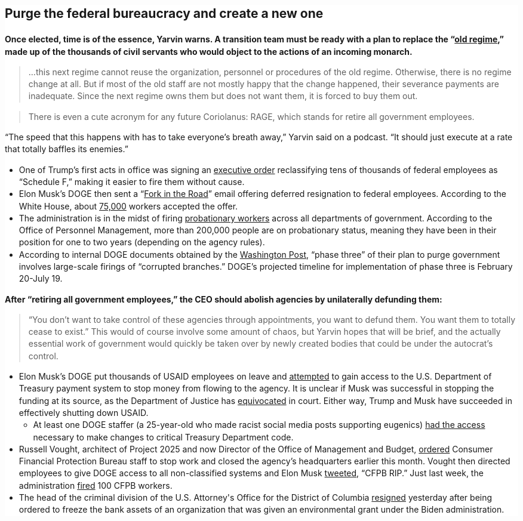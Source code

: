 ## Purge the federal bureaucracy and create a new one

**Once elected, time is of the essence, Yarvin warns. A transition team must be ready with a plan to replace the “**[**old regime**](https://archive.ph/okNxL)**,” made up of the thousands of civil servants who would object to the actions of an incoming monarch.**

> ...this next regime cannot reuse the organization, personnel or procedures of the old regime. Otherwise, there is no regime change at all. But if most of the old staff are not mostly happy that the change happened, their severance payments are inadequate. Since the next regime owns them but does not want them, it is forced to buy them out.

> There is even a cute acronym for any future Coriolanus: RAGE, which stands for retire all government employees.

“The speed that this happens with has to take everyone’s breath away,” Yarvin said on a podcast. “It should just execute at a rate that totally baffles its enemies.”

- One of Trump’s first acts in office was signing an [executive order](https://www.whitehouse.gov/presidential-actions/2025/01/restoring-accountability-to-policy-influencing-positions-within-the-federal-workforce/) reclassifying tens of thousands of federal employees as “Schedule F,” making it easier to fire them without cause.
- Elon Musk’s DOGE then sent a “[Fork in the Road](https://abcnews.go.com/US/opm-implementing-musks-doge-plans-sends-federal-workers/story?id=118401375)” email offering deferred resignation to federal employees. According to the White House, about [75,000](https://www.nbcnews.com/politics/white-house/white-house-says-75000-accepted-federal-buyout-trump-rcna191971) workers accepted the offer.
- The administration is in the midst of firing [probationary workers](https://www.cnn.com/2025/02/14/politics/probationary-federal-employees-agencies-firings-doge/index.html) across all departments of government. According to the Office of Personnel Management, more than 200,000 people are on probationary status, meaning they have been in their position for one to two years (depending on the agency rules).
- According to internal DOGE documents obtained by the [Washington Post](https://www.washingtonpost.com/politics/interactive/2025/doge-playbook-dei-trump/), “phase three” of their plan to purge government involves large-scale firings of “corrupted branches.” DOGE’s projected timeline for implementation of phase three is February 20-July 19.

**After “retiring all government employees,” the CEO should abolish agencies by unilaterally defunding them:**

> “You don’t want to take control of these agencies through appointments, you want to defund them. You want them to totally cease to exist.” This would of course involve some amount of chaos, but Yarvin hopes that will be brief, and the actually essential work of government would quickly be taken over by newly created bodies that could be under the autocrat’s control.

- Elon Musk’s DOGE put thousands of USAID employees on leave and [attempted](https://apnews.com/article/treasury-doge-musk-read-only-access-489231c6db1a9f07fc68f9f08803f815) to gain access to the U.S. Department of Treasury payment system to stop money from flowing to the agency. It is unclear if Musk was successful in stopping the funding at its source, as the Department of Justice has [equivocated](https://www.wired.com/story/doge-treasury-department-data-access-denied/) in court. Either way, Trump and Musk have succeeded in effectively shutting down USAID.
	- At least one DOGE staffer (a 25-year-old who made racist social media posts supporting eugenics) [had the access](https://fortune.com/2025/02/13/a-25-year-old-staffer-with-elon-musks-doge-was-accidentally-given-permission-to-edit-a-sensitive-treasury-payments-system/) necessary to make changes to critical Treasury Department code.
- Russell Vought, architect of Project 2025 and now Director of the Office of Management and Budget, [ordered](https://www.npr.org/2025/02/08/nx-s1-5290914/russell-vought-cfpb-doge-access-musk) Consumer Financial Protection Bureau staff to stop work and closed the agency’s headquarters earlier this month. Vought then directed employees to give DOGE access to all non-classified systems and Elon Musk [tweeted](https://www.npr.org/2025/02/07/g-s1-47322/musks-team-takes-control-of-key-systems-at-consumer-financial-protection-bureau), “CFPB RIP.” Just last week, the administration [fired](https://www.npr.org/2025/02/14/nx-s1-5297870/cfpb-doge-trump-musk-federal-workforce) 100 CFPB workers.
- The head of the criminal division of the U.S. Attorney's Office for the District of Columbia [resigned](https://www.nbcnews.com/politics/justice-department/veteran-federal-prosecutor-resigns-bank-freeze-order-trump-appointee-rcna192619) yesterday after being ordered to freeze the bank assets of an organization that was given an environmental grant under the Biden administration.
